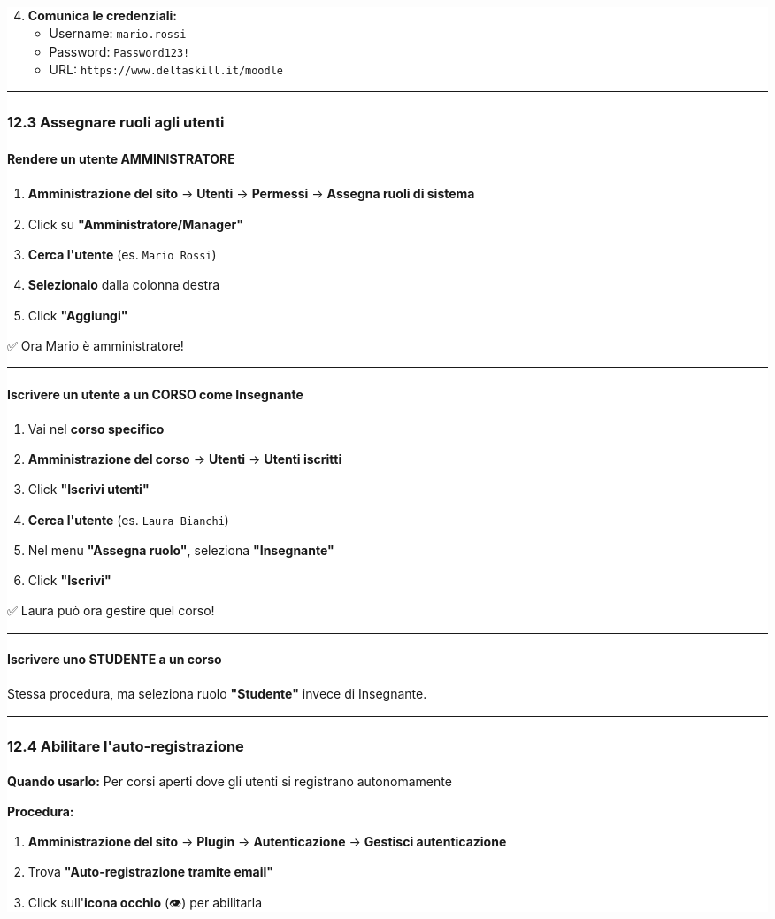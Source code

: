 4. **Comunica le credenziali:**
   - Username: `mario.rossi`
   - Password: `Password123!`
   - URL: `https://www.deltaskill.it/moodle`

---

### 12.3 Assegnare ruoli agli utenti

#### **Rendere un utente AMMINISTRATORE**

1. **Amministrazione del sito** → **Utenti** → **Permessi** → **Assegna ruoli di sistema**

2. Click su **"Amministratore/Manager"**

3. **Cerca l'utente** (es. `Mario Rossi`)

4. **Selezionalo** dalla colonna destra

5. Click **"Aggiungi"**

✅ Ora Mario è amministratore!

---

#### **Iscrivere un utente a un CORSO come Insegnante**

1. Vai nel **corso specifico**

2. **Amministrazione del corso** → **Utenti** → **Utenti iscritti**

3. Click **"Iscrivi utenti"**

4. **Cerca l'utente** (es. `Laura Bianchi`)

5. Nel menu **"Assegna ruolo"**, seleziona **"Insegnante"**

6. Click **"Iscrivi"**

✅ Laura può ora gestire quel corso!

---

#### **Iscrivere uno STUDENTE a un corso**

Stessa procedura, ma seleziona ruolo **"Studente"** invece di Insegnante.

---

### 12.4 Abilitare l'auto-registrazione

**Quando usarlo:** Per corsi aperti dove gli utenti si registrano autonomamente

**Procedura:**

1. **Amministrazione del sito** → **Plugin** → **Autenticazione** → **Gestisci autenticazione**

2. Trova **"Auto-registrazione tramite email"**

3. Click sull'**icona occhio** (👁️) per abilitarla
